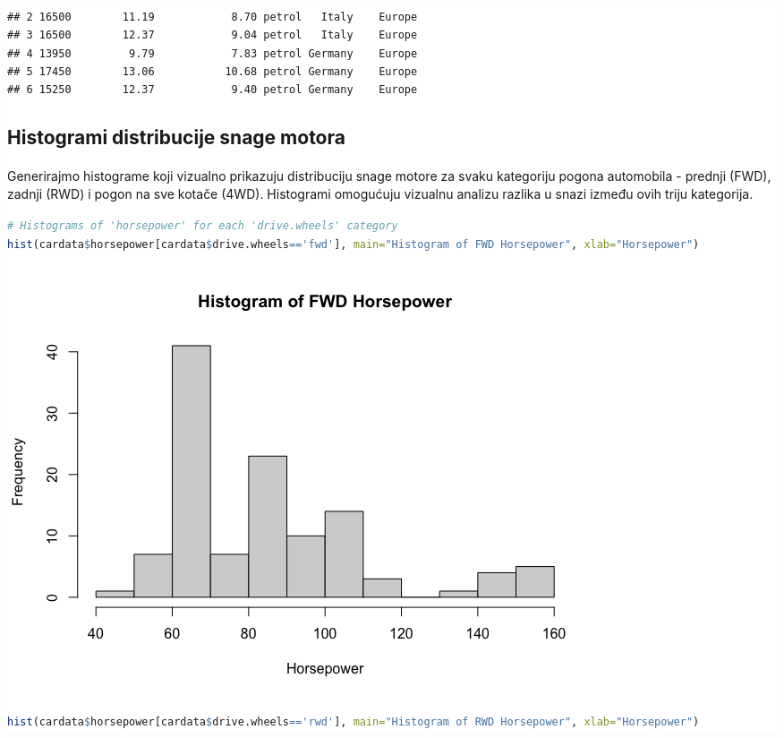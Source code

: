 ```
## 2 16500        11.19            8.70 petrol   Italy    Europe
## 3 16500        12.37            9.04 petrol   Italy    Europe
## 4 13950         9.79            7.83 petrol Germany    Europe
## 5 17450        13.06           10.68 petrol Germany    Europe
## 6 15250        12.37            9.40 petrol Germany    Europe
```

## Histogrami distribucije snage motora

Generirajmo histograme koji vizualno prikazuju distribuciju snage motore za svaku kategoriju pogona automobila - prednji (FWD), zadnji (RWD) i pogon na sve kotače (4WD).
Histogrami omogućuju vizualnu analizu razlika u snazi između ovih triju kategorija.


```r
# Histograms of 'horsepower' for each 'drive.wheels' category
hist(cardata$horsepower[cardata$drive.wheels=='fwd'], main="Histogram of FWD Horsepower", xlab="Horsepower")
```

![](CarSpecificationAnalysis_files/figure-html/unnamed-chunk-2-1.png)

```r
hist(cardata$horsepower[cardata$drive.wheels=='rwd'], main="Histogram of RWD Horsepower", xlab="Horsepower")
```
